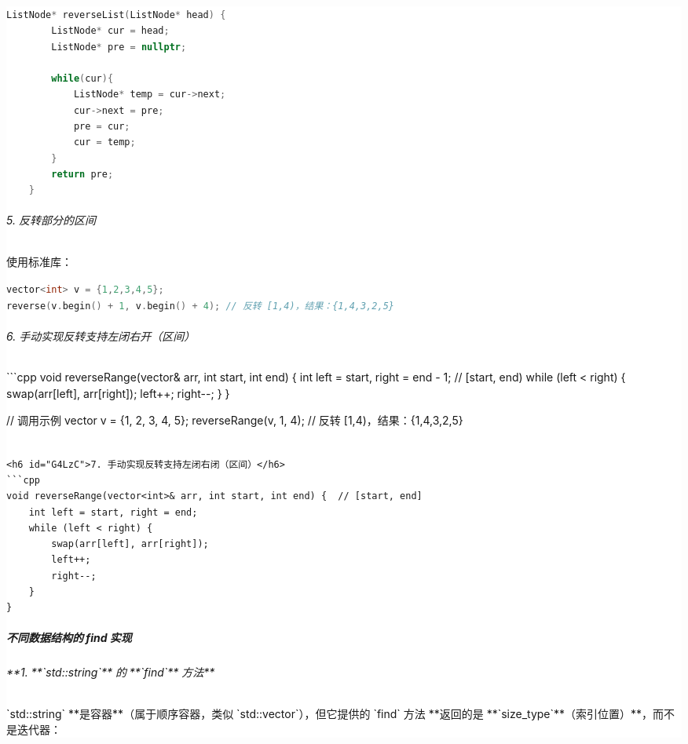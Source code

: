 ```cpp
ListNode* reverseList(ListNode* head) {
        ListNode* cur = head;
        ListNode* pre = nullptr;

        while(cur){
            ListNode* temp = cur->next;
            cur->next = pre;
            pre = cur;
            cur = temp;
        }
        return pre;
    }
```

<h6 id="ORqiy">5. 反转部分的区间</h6>
 使用标准库：

```cpp
vector<int> v = {1,2,3,4,5};
reverse(v.begin() + 1, v.begin() + 4); // 反转 [1,4)，结果：{1,4,3,2,5}
```

<h6 id="nqWHQ">6. 手动实现反转支持左闭右开（区间）</h6>
```cpp
void reverseRange(vector<int>& arr, int start, int end) {  
    int left = start, right = end - 1;  // [start, end)
    while (left < right) {
        swap(arr[left], arr[right]);
        left++;
        right--;
    }
}

// 调用示例
vector<int> v = {1, 2, 3, 4, 5};
reverseRange(v, 1, 4);  // 反转 [1,4)，结果：{1,4,3,2,5}
```

<h6 id="G4LzC">7. 手动实现反转支持左闭右闭（区间）</h6>
```cpp
void reverseRange(vector<int>& arr, int start, int end) {  // [start, end]
    int left = start, right = end; 
    while (left < right) {
        swap(arr[left], arr[right]);
        left++;
        right--;
    }
}
```

<h5 id="kEY8X">不同数据结构的 find 实现</h5>
<h6 id="V3NJh">**1. **`std::string`** 的 **`find`** 方法**</h6>
`std::string` **是容器**（属于顺序容器，类似 `std::vector<char>`），但它提供的 `find` 方法 **返回的是 **`size_type`**（索引位置）**，而不是迭代器：
